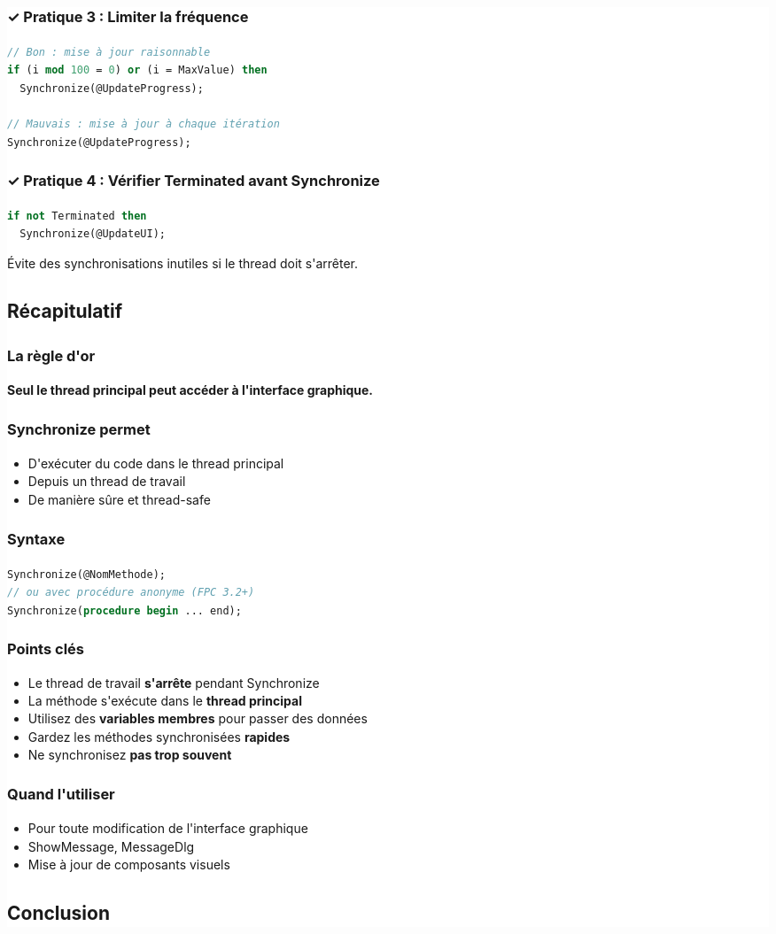 ### ✓ Pratique 3 : Limiter la fréquence

```pascal
// Bon : mise à jour raisonnable
if (i mod 100 = 0) or (i = MaxValue) then
  Synchronize(@UpdateProgress);

// Mauvais : mise à jour à chaque itération
Synchronize(@UpdateProgress);
```

### ✓ Pratique 4 : Vérifier Terminated avant Synchronize

```pascal
if not Terminated then
  Synchronize(@UpdateUI);
```

Évite des synchronisations inutiles si le thread doit s'arrêter.

## Récapitulatif

### La règle d'or
**Seul le thread principal peut accéder à l'interface graphique.**

### Synchronize permet
- D'exécuter du code dans le thread principal
- Depuis un thread de travail
- De manière sûre et thread-safe

### Syntaxe
```pascal
Synchronize(@NomMethode);
// ou avec procédure anonyme (FPC 3.2+)
Synchronize(procedure begin ... end);
```

### Points clés
- Le thread de travail **s'arrête** pendant Synchronize
- La méthode s'exécute dans le **thread principal**
- Utilisez des **variables membres** pour passer des données
- Gardez les méthodes synchronisées **rapides**
- Ne synchronisez **pas trop souvent**

### Quand l'utiliser
- Pour toute modification de l'interface graphique
- ShowMessage, MessageDlg
- Mise à jour de composants visuels

## Conclusion
